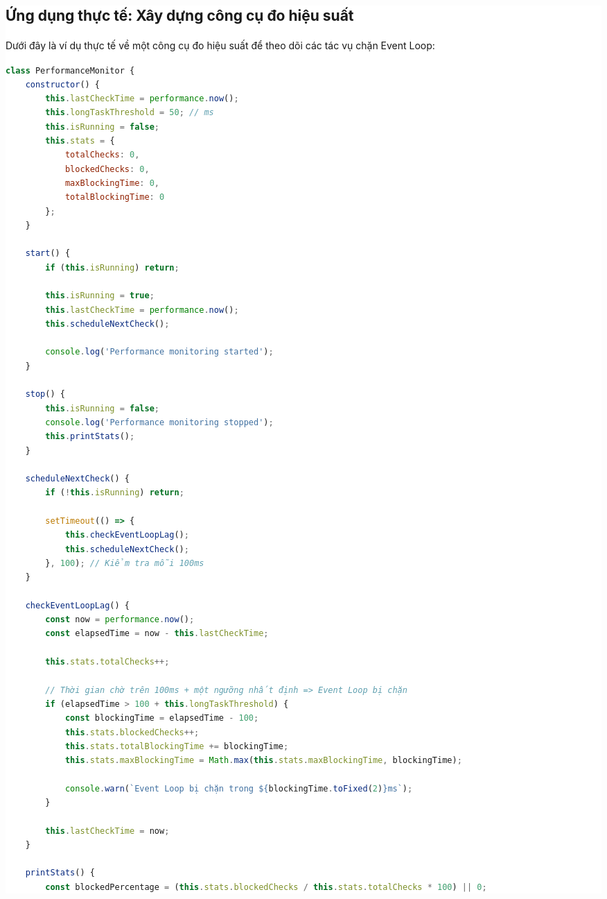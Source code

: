 ## Ứng dụng thực tế: Xây dựng công cụ đo hiệu suất

Dưới đây là ví dụ thực tế về một công cụ đo hiệu suất để theo dõi các tác vụ chặn Event Loop:

```javascript
class PerformanceMonitor {
    constructor() {
        this.lastCheckTime = performance.now();
        this.longTaskThreshold = 50; // ms
        this.isRunning = false;
        this.stats = {
            totalChecks: 0,
            blockedChecks: 0,
            maxBlockingTime: 0,
            totalBlockingTime: 0
        };
    }
    
    start() {
        if (this.isRunning) return;
        
        this.isRunning = true;
        this.lastCheckTime = performance.now();
        this.scheduleNextCheck();
        
        console.log('Performance monitoring started');
    }
    
    stop() {
        this.isRunning = false;
        console.log('Performance monitoring stopped');
        this.printStats();
    }
    
    scheduleNextCheck() {
        if (!this.isRunning) return;
        
        setTimeout(() => {
            this.checkEventLoopLag();
            this.scheduleNextCheck();
        }, 100); // Kiểm tra mỗi 100ms
    }
    
    checkEventLoopLag() {
        const now = performance.now();
        const elapsedTime = now - this.lastCheckTime;
        
        this.stats.totalChecks++;
        
        // Thời gian chờ trên 100ms + một ngưỡng nhất định => Event Loop bị chặn
        if (elapsedTime > 100 + this.longTaskThreshold) {
            const blockingTime = elapsedTime - 100;
            this.stats.blockedChecks++;
            this.stats.totalBlockingTime += blockingTime;
            this.stats.maxBlockingTime = Math.max(this.stats.maxBlockingTime, blockingTime);
            
            console.warn(`Event Loop bị chặn trong ${blockingTime.toFixed(2)}ms`);
        }
        
        this.lastCheckTime = now;
    }
    
    printStats() {
        const blockedPercentage = (this.stats.blockedChecks / this.stats.totalChecks * 100) || 0;
```